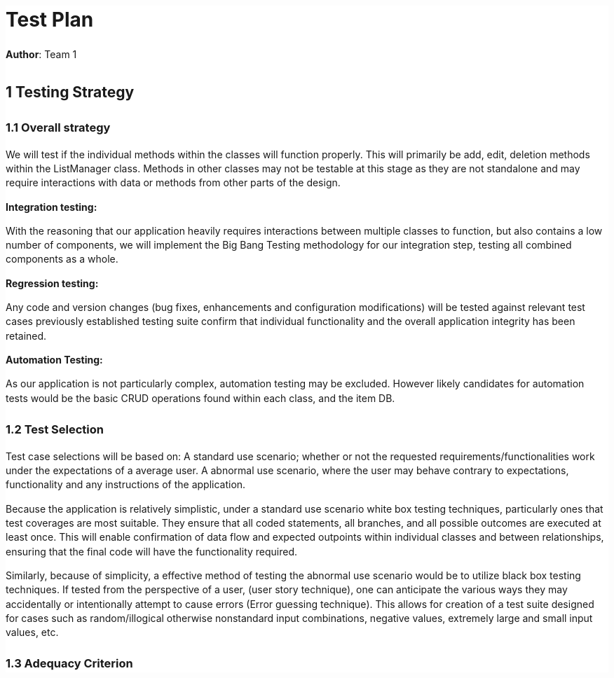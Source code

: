 # Test Plan

**Author**: Team 1

## 1 Testing Strategy



### 1.1 Overall strategy

We will test if the individual methods within the classes will function properly. This will primarily be add, edit, deletion methods within the ListManager class. Methods in other classes may not be testable at this stage as they are not standalone and may require interactions with data or methods from other parts of the design. 

**Integration testing:** 

With the reasoning that our application heavily requires interactions between multiple classes to function, but also contains a low number of components, we will implement the Big Bang Testing methodology for our integration step, testing all combined components as a whole. 

**Regression testing:** 

Any code and version changes (bug fixes, enhancements and configuration modifications) will be tested against relevant test cases previously established testing suite confirm that individual functionality and the overall application integrity has been retained.

 **Automation Testing:**  

As our application is not particularly complex, automation testing may be excluded. However likely candidates for automation tests would be the basic CRUD operations found within each class, and the item DB.

### 1.2 Test Selection

Test case selections will be based on: A standard use scenario; whether or not the requested requirements/functionalities work under the expectations of a average user. A abnormal use scenario, where the user may behave contrary to expectations, functionality and any instructions of the application. 

 Because the application is relatively simplistic, under a standard use scenario white box testing techniques, particularly ones that test coverages are most suitable. They ensure that all coded statements, all branches, and all possible outcomes are executed at least once. This will enable confirmation of data flow and expected outpoints within individual classes and between relationships, ensuring that the final code will have the functionality required.  

Similarly, because of simplicity, a effective method of testing the abnormal use scenario would be to utilize black box testing techniques. If tested from the perspective of a user, (user story technique), one can anticipate the various ways they may accidentally or intentionally attempt to cause errors (Error guessing technique). This allows for creation of a test suite designed for cases such as  random/illogical otherwise nonstandard input combinations, negative values, extremely large and small input values,  etc.



### 1.3 Adequacy Criterion

